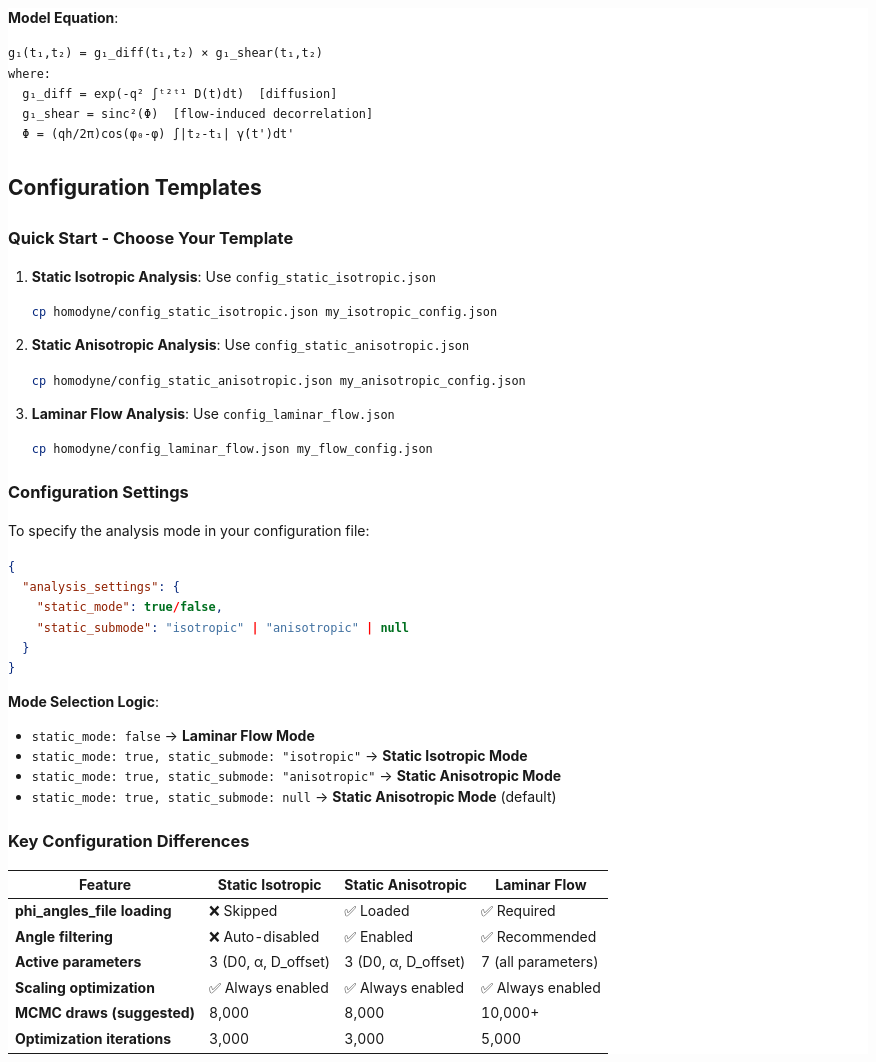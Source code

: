 **Model Equation**:
```
g₁(t₁,t₂) = g₁_diff(t₁,t₂) × g₁_shear(t₁,t₂)
where:
  g₁_diff = exp(-q² ∫ᵗ²ᵗ¹ D(t)dt)  [diffusion]
  g₁_shear = sinc²(Φ)  [flow-induced decorrelation]
  Φ = (qh/2π)cos(φ₀-φ) ∫|t₂-t₁| γ̇(t')dt'
```

## Configuration Templates

### Quick Start - Choose Your Template

1. **Static Isotropic Analysis**: Use `config_static_isotropic.json`
   ```bash
   cp homodyne/config_static_isotropic.json my_isotropic_config.json
   ```

2. **Static Anisotropic Analysis**: Use `config_static_anisotropic.json`
   ```bash
   cp homodyne/config_static_anisotropic.json my_anisotropic_config.json
   ```

3. **Laminar Flow Analysis**: Use `config_laminar_flow.json`
   ```bash
   cp homodyne/config_laminar_flow.json my_flow_config.json
   ```

### Configuration Settings

To specify the analysis mode in your configuration file:

```json
{
  "analysis_settings": {
    "static_mode": true/false,
    "static_submode": "isotropic" | "anisotropic" | null
  }
}
```

**Mode Selection Logic**:
- `static_mode: false` → **Laminar Flow Mode**
- `static_mode: true, static_submode: "isotropic"` → **Static Isotropic Mode**  
- `static_mode: true, static_submode: "anisotropic"` → **Static Anisotropic Mode**
- `static_mode: true, static_submode: null` → **Static Anisotropic Mode** (default)

### Key Configuration Differences

| Feature | Static Isotropic | Static Anisotropic | Laminar Flow |
|---------|-----------------|-------------------|--------------|
| **phi_angles_file loading** | ❌ Skipped | ✅ Loaded | ✅ Required |
| **Angle filtering** | ❌ Auto-disabled | ✅ Enabled | ✅ Recommended |
| **Active parameters** | 3 (D0, α, D_offset) | 3 (D0, α, D_offset) | 7 (all parameters) |
| **Scaling optimization** | ✅ Always enabled | ✅ Always enabled | ✅ Always enabled |
| **MCMC draws (suggested)** | 8,000 | 8,000 | 10,000+ |
| **Optimization iterations** | 3,000 | 3,000 | 5,000 |
